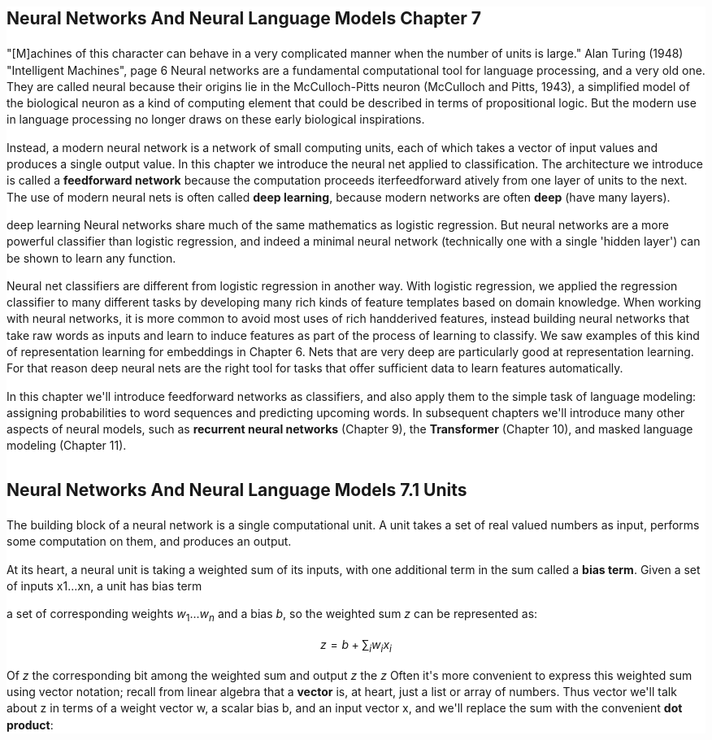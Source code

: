 
## Neural Networks And Neural Language Models Chapter 7

"[M]achines of this character can behave in a very complicated manner when the number of units is large."
Alan Turing (1948) "Intelligent Machines", page 6
Neural networks are a fundamental computational tool for language processing, and a very old one. They are called neural because their origins lie in the McCulloch-Pitts neuron (McCulloch and Pitts, 1943), a simplified model of the biological neuron as a kind of computing element that could be described in terms of propositional logic. But the modern use in language processing no longer draws on these early biological inspirations.

Instead, a modern neural network is a network of small computing units, each of which takes a vector of input values and produces a single output value. In this chapter we introduce the neural net applied to classification. The architecture we introduce is called a **feedforward network** because the computation proceeds iterfeedforward atively from one layer of units to the next. The use of modern neural nets is often called **deep learning**, because modern networks are often **deep** (have many layers).

deep learning Neural networks share much of the same mathematics as logistic regression. But neural networks are a more powerful classifier than logistic regression, and indeed a minimal neural network (technically one with a single 'hidden layer') can be shown to learn any function.

Neural net classifiers are different from logistic regression in another way. With logistic regression, we applied the regression classifier to many different tasks by developing many rich kinds of feature templates based on domain knowledge. When working with neural networks, it is more common to avoid most uses of rich handderived features, instead building neural networks that take raw words as inputs and learn to induce features as part of the process of learning to classify. We saw examples of this kind of representation learning for embeddings in Chapter 6. Nets that are very deep are particularly good at representation learning. For that reason deep neural nets are the right tool for tasks that offer sufficient data to learn features automatically.

In this chapter we'll introduce feedforward networks as classifiers, and also apply them to the simple task of language modeling: assigning probabilities to word sequences and predicting upcoming words. In subsequent chapters we'll introduce many other aspects of neural models, such as **recurrent neural networks** (Chapter 9), the **Transformer** (Chapter 10), and masked language modeling (Chapter 11).

## Neural Networks And Neural Language Models 7.1 Units

The building block of a neural network is a single computational unit. A unit takes a set of real valued numbers as input, performs some computation on them, and produces an output.

At its heart, a neural unit is taking a weighted sum of its inputs, with one additional term in the sum called a **bias term**. Given a set of inputs x1...xn, a unit has bias term

a set of corresponding weights $w_{1}...w_{n}$ and a bias $b$, so the weighted sum $z$ can be represented as:

$$z=b+\sum_{i}w_{i}x_{i}\tag{7.1}$$

Of $z$ the corresponding bit among the weighted sum and output $z$ the $z$
Often it's more convenient to express this weighted sum using vector notation; recall from linear algebra that a **vector** is, at heart, just a list or array of numbers. Thus vector we'll talk about z in terms of a weight vector w, a scalar bias b, and an input vector x, and we'll replace the sum with the convenient **dot product**:
